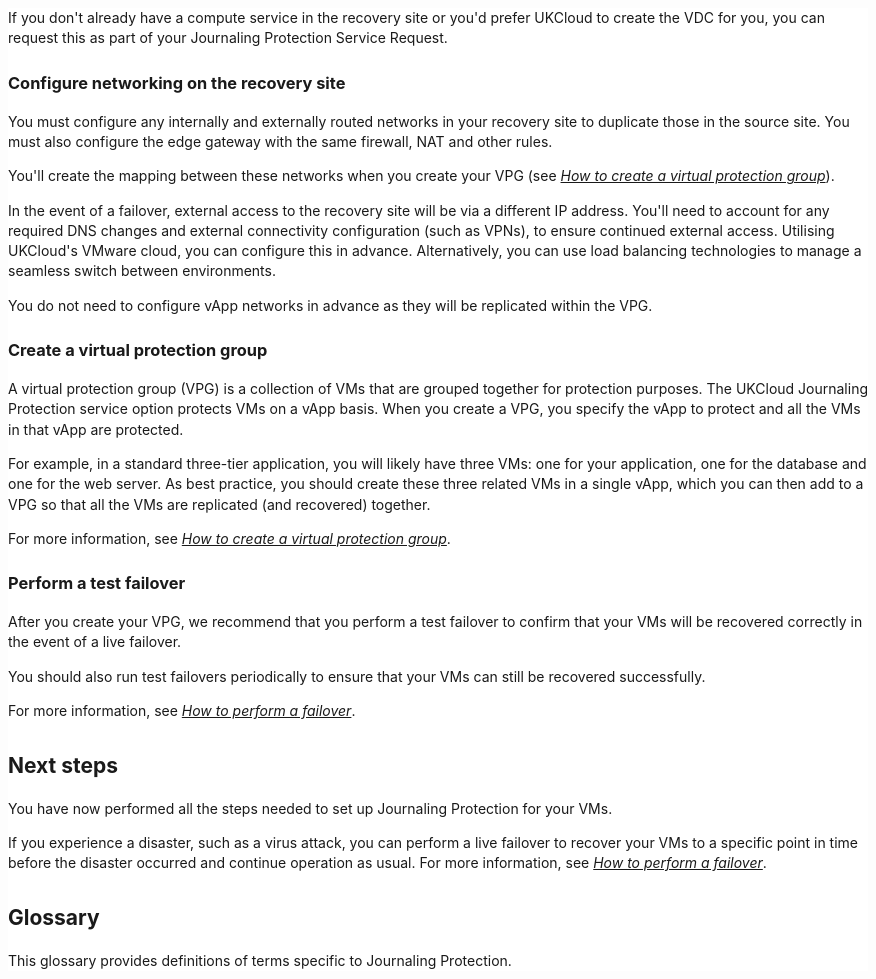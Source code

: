 If you don't already have a compute service in the recovery site or you'd prefer UKCloud to create the VDC for you, you can request this as part of your Journaling Protection Service Request.

### Configure networking on the recovery site

You must configure any internally and externally routed networks in your recovery site to duplicate those in the source site. You must also configure the edge gateway with the same firewall, NAT and other rules.

You'll create the mapping between these networks when you create your VPG (see [*How to create a virtual protection group*](vmw-how-zerto-create-vpg.md)).

In the event of a failover, external access to the recovery site will be via a different IP address. You'll need to account for any required DNS changes and external connectivity configuration (such as VPNs), to ensure continued external access. Utilising UKCloud's VMware cloud, you can configure this in advance. Alternatively, you can use load balancing technologies to manage a seamless switch between environments.

You do not need to configure vApp networks in advance as they will be replicated within the VPG.

### Create a virtual protection group

A virtual protection group (VPG) is a collection of VMs that are grouped together for protection purposes. The UKCloud Journaling Protection service option protects VMs on a vApp basis. When you create a VPG, you specify the vApp to protect and all the VMs in that vApp are protected.

For example, in a standard three-tier application, you will likely have three VMs: one for your application, one for the database and one for the web server. As best practice, you should create these three related VMs in a single vApp, which you can then add to a VPG so that all the VMs are replicated (and recovered) together.

For more information, see [*How to create a virtual protection group*](vmw-how-zerto-create-vpg.md).

### Perform a test failover

After you create your VPG, we recommend that you perform a test failover to confirm that your VMs will be recovered correctly in the event of a live failover.

You should also run test failovers periodically to ensure that your VMs can still be recovered successfully.

For more information, see [*How to perform a failover*](vmw-how-zerto-perform-failover.md).

## Next steps

You have now performed all the steps needed to set up Journaling Protection for your VMs.

If you experience a disaster, such as a virus attack, you can perform a live failover to recover your VMs to a specific point in time before the disaster occurred and continue operation as usual. For more information, see [*How to perform a failover*](vmw-how-zerto-perform-failover.md).

## Glossary

This glossary provides definitions of terms specific to Journaling Protection.
